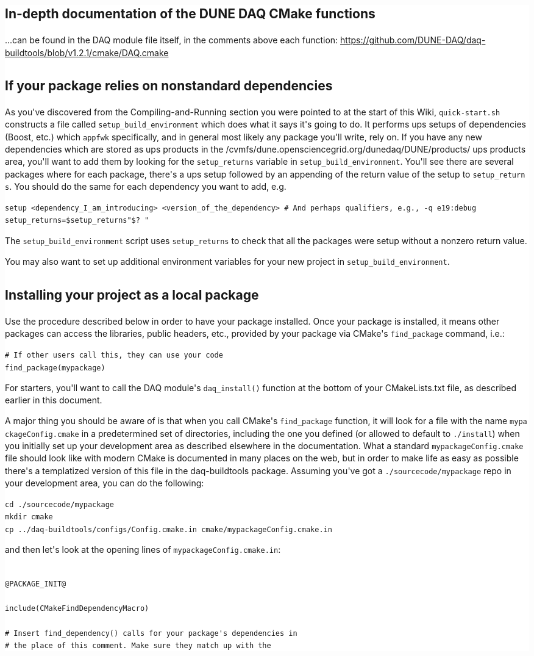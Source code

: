 ## In-depth documentation of the DUNE DAQ CMake functions

...can be found in the DAQ module file itself, in the comments above each function: https://github.com/DUNE-DAQ/daq-buildtools/blob/v1.2.1/cmake/DAQ.cmake

## If your package relies on nonstandard dependencies

As you've discovered from the Compiling-and-Running section you were pointed to at the start of this Wiki, `quick-start.sh` constructs a file called `setup_build_environment` which does what it says it's going to do. It performs ups setups of dependencies (Boost, etc.) which `appfwk` specifically, and in general most likely any package you'll write, rely on. If you have any new dependencies which are stored as ups products in the /cvmfs/dune.opensciencegrid.org/dunedaq/DUNE/products/ ups products area, you'll want to add them by looking for the `setup_returns` variable in `setup_build_environment`. You'll see there are several packages where for each package, there's a ups setup followed by an appending of the return value of the setup to `setup_returns`. You should do the same for each dependency you want to add, e.g.

```
setup <dependency_I_am_introducing> <version_of_the_dependency> # And perhaps qualifiers, e.g., -q e19:debug
setup_returns=$setup_returns"$? "
```

The `setup_build_environment` script uses `setup_returns` to check that all the packages were setup without a nonzero return value. 

You may also want to set up additional environment variables for your new project in `setup_build_environment`. 

## Installing your project as a local package

Use the procedure described below in order to have your package installed. Once your package is installed, it means other packages can access the libraries, public headers, etc., provided by your package via CMake's `find_package` command, i.e.:
```
# If other users call this, they can use your code
find_package(mypackage)
```

For starters, you'll want to call the DAQ module's `daq_install()` function at the bottom of your CMakeLists.txt file, as described earlier in this document. 

A major thing you should be aware of is that when you call CMake's `find_package` function, it will look for a file with the name `mypackageConfig.cmake` in a predetermined set of directories, including the one you defined (or allowed to default to `./install`) when you initially set up your development area as described elsewhere in the documentation. What a standard `mypackageConfig.cmake` file should look like with modern CMake is documented in many places on the web, but in order to make life as easy as possible there's a templatized version of this file in the daq-buildtools package. Assuming you've got a `./sourcecode/mypackage` repo in your development area, you can do the following:
```
cd ./sourcecode/mypackage
mkdir cmake
cp ../daq-buildtools/configs/Config.cmake.in cmake/mypackageConfig.cmake.in
```
and then let's look at the opening lines of `mypackageConfig.cmake.in`:
```

@PACKAGE_INIT@

include(CMakeFindDependencyMacro)

# Insert find_dependency() calls for your package's dependencies in                                                        
# the place of this comment. Make sure they match up with the                                                              
```